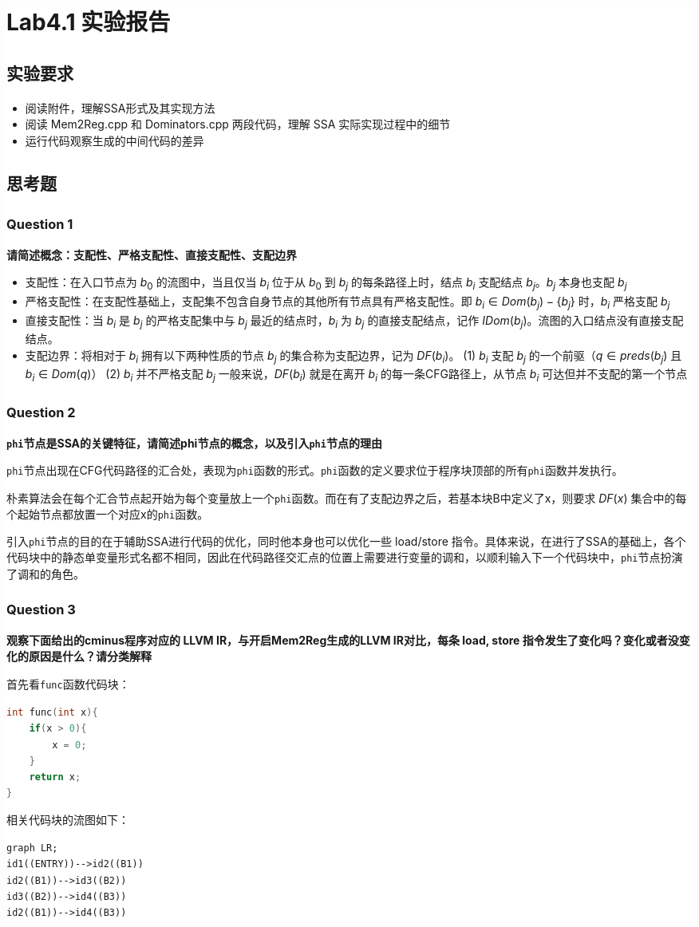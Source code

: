 # Lab4.1 实验报告

## 实验要求

- 阅读附件，理解SSA形式及其实现方法
- 阅读 Mem2Reg.cpp 和 Dominators.cpp 两段代码，理解 SSA 实际实现过程中的细节
- 运行代码观察生成的中间代码的差异

## 思考题

### Question 1

**请简述概念：支配性、严格支配性、直接支配性、支配边界**

- 支配性：在入口节点为 $b_0$ 的流图中，当且仅当 $b_i$ 位于从 $b_0$ 到 $b_j$ 的每条路径上时，结点 $b_i$ 支配结点 $b_j$。$b_j$ 本身也支配 $b_j$
- 严格支配性：在支配性基础上，支配集不包含自身节点的其他所有节点具有严格支配性。即 $b_i \in Dom(b_j) - \{ b_j \}$ 时，$b_i$ 严格支配 $b_j$
- 直接支配性：当 $b_i$ 是 $b_j$ 的严格支配集中与 $b_j$ 最近的结点时，$b_i$ 为 $b_j$ 的直接支配结点，记作 $IDom(b_j)$。流图的入口结点没有直接支配结点。
- 支配边界：将相对于 $b_i$ 拥有以下两种性质的节点 $b_j$ 的集合称为支配边界，记为 $DF(b_i)$。
  (1) $b_i$ 支配 $b_j$ 的一个前驱（$q \in preds (b_j)$ 且 $b_i \in Dom(q)$）
  (2) $b_i$ 并不严格支配 $b_j$
  一般来说，$DF(b_i)$ 就是在离开 $b_i$ 的每一条CFG路径上，从节点 $b_i$ 可达但并不支配的第一个节点

### Question 2

**`phi`节点是SSA的关键特征，请简述phi节点的概念，以及引入`phi`节点的理由**

`phi`节点出现在CFG代码路径的汇合处，表现为`phi`函数的形式。`phi`函数的定义要求位于程序块顶部的所有`phi`函数并发执行。

朴素算法会在每个汇合节点起开始为每个变量放上一个`phi`函数。而在有了支配边界之后，若基本块B中定义了x，则要求
$DF(x)$ 集合中的每个起始节点都放置一个对应x的`phi`函数。

引入`phi`节点的目的在于辅助SSA进行代码的优化，同时他本身也可以优化一些 load/store 指令。具体来说，在进行了SSA的基础上，各个代码块中的静态单变量形式名都不相同，因此在代码路径交汇点的位置上需要进行变量的调和，以顺利输入下一个代码块中，`phi`节点扮演了调和的角色。

### Question 3

**观察下面给出的cminus程序对应的 LLVM IR，与开启Mem2Reg生成的LLVM IR对比，每条 load, store 指令发生了变化吗？变化或者没变化的原因是什么？请分类解释**

首先看`func`函数代码块：

```cpp
int func(int x){
    if(x > 0){
        x = 0;
    }
    return x;
}
```

相关代码块的流图如下：

```mermaid
graph LR;
id1((ENTRY))-->id2((B1))
id2((B1))-->id3((B2))
id3((B2))-->id4((B3))
id2((B1))-->id4((B3))
```
